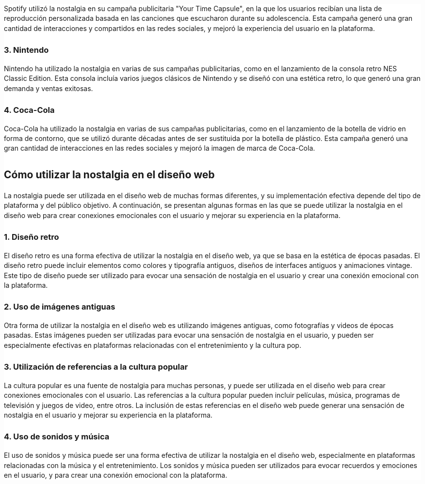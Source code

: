 Spotify utilizó la nostalgia en su campaña publicitaria "Your Time Capsule", en la que los usuarios recibían una lista de reproducción personalizada basada en las canciones que escucharon durante su adolescencia. Esta campaña generó una gran cantidad de interacciones y compartidos en las redes sociales, y mejoró la experiencia del usuario en la plataforma.

### 3. Nintendo

Nintendo ha utilizado la nostalgia en varias de sus campañas publicitarias, como en el lanzamiento de la consola retro NES Classic Edition. Esta consola incluía varios juegos clásicos de Nintendo y se diseñó con una estética retro, lo que generó una gran demanda y ventas exitosas.

### 4. Coca-Cola

Coca-Cola ha utilizado la nostalgia en varias de sus campañas publicitarias, como en el lanzamiento de la botella de vidrio en forma de contorno, que se utilizó durante décadas antes de ser sustituida por la botella de plástico. Esta campaña generó una gran cantidad de interacciones en las redes sociales y mejoró la imagen de marca de Coca-Cola.

## Cómo utilizar la nostalgia en el diseño web

La nostalgia puede ser utilizada en el diseño web de muchas formas diferentes, y su implementación efectiva depende del tipo de plataforma y del público objetivo. A continuación, se presentan algunas formas en las que se puede utilizar la nostalgia en el diseño web para crear conexiones emocionales con el usuario y mejorar su experiencia en la plataforma.

### 1. Diseño retro

El diseño retro es una forma efectiva de utilizar la nostalgia en el diseño web, ya que se basa en la estética de épocas pasadas. El diseño retro puede incluir elementos como colores y tipografía antiguos, diseños de interfaces antiguos y animaciones vintage. Este tipo de diseño puede ser utilizado para evocar una sensación de nostalgia en el usuario y crear una conexión emocional con la plataforma.

### 2. Uso de imágenes antiguas

Otra forma de utilizar la nostalgia en el diseño web es utilizando imágenes antiguas, como fotografías y videos de épocas pasadas. Estas imágenes pueden ser utilizadas para evocar una sensación de nostalgia en el usuario, y pueden ser especialmente efectivas en plataformas relacionadas con el entretenimiento y la cultura pop.

### 3. Utilización de referencias a la cultura popular

La cultura popular es una fuente de nostalgia para muchas personas, y puede ser utilizada en el diseño web para crear conexiones emocionales con el usuario. Las referencias a la cultura popular pueden incluir películas, música, programas de televisión y juegos de video, entre otros. La inclusión de estas referencias en el diseño web puede generar una sensación de nostalgia en el usuario y mejorar su experiencia en la plataforma.

### 4. Uso de sonidos y música

El uso de sonidos y música puede ser una forma efectiva de utilizar la nostalgia en el diseño web, especialmente en plataformas relacionadas con la música y el entretenimiento. Los sonidos y música pueden ser utilizados para evocar recuerdos y emociones en el usuario, y para crear una conexión emocional con la plataforma.
